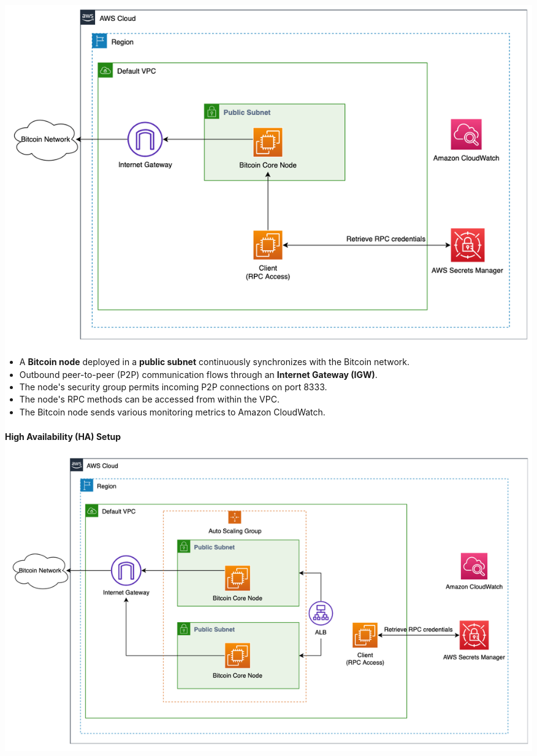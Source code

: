 ![Single Node Deployment](./doc/assets/Bitcoin-Single-Node-Arch.png)

- A **Bitcoin node** deployed in a **public subnet** continuously synchronizes with the Bitcoin network.
- Outbound peer-to-peer (P2P) communication flows through an **Internet Gateway (IGW)**.
- The node's security group permits incoming P2P connections on port 8333.
- The node's RPC methods can be accessed from within the VPC.
- The Bitcoin node sends various monitoring metrics to Amazon CloudWatch.

#### High Availability (HA) Setup
![HA Node Deployment](./doc/assets/Bitcoin-HA-Nodes-Arch.png)
